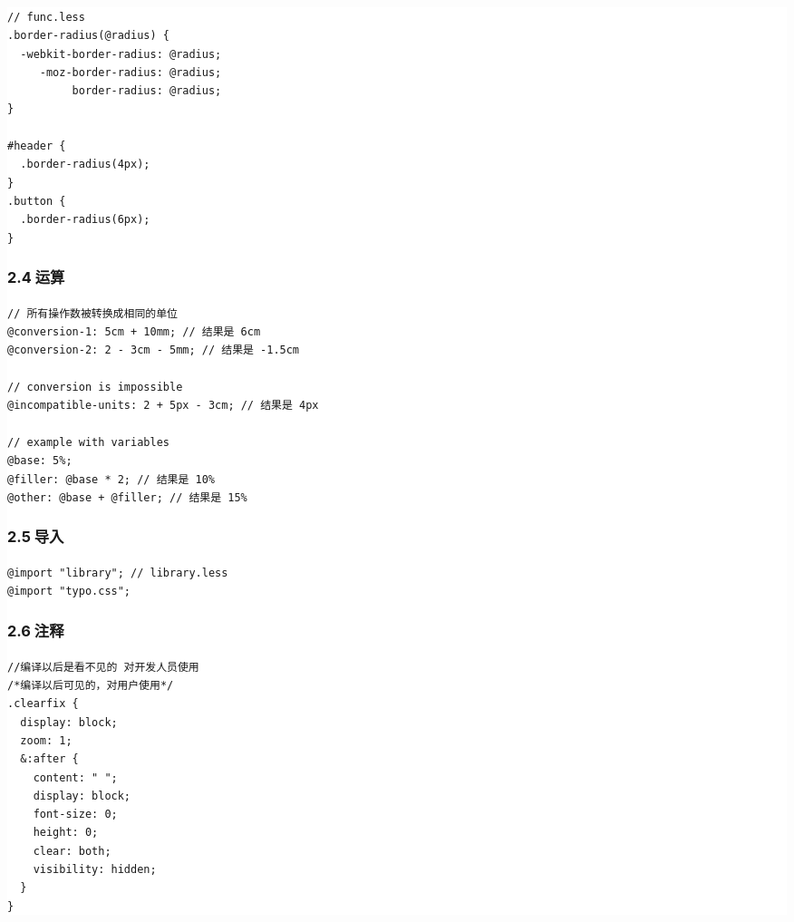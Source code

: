 ```less
// func.less
.border-radius(@radius) {
  -webkit-border-radius: @radius;
     -moz-border-radius: @radius;
          border-radius: @radius;
}

#header {
  .border-radius(4px);
}
.button {
  .border-radius(6px);
}
```



### 2.4 运算

```less
// 所有操作数被转换成相同的单位
@conversion-1: 5cm + 10mm; // 结果是 6cm
@conversion-2: 2 - 3cm - 5mm; // 结果是 -1.5cm

// conversion is impossible
@incompatible-units: 2 + 5px - 3cm; // 结果是 4px

// example with variables
@base: 5%;
@filler: @base * 2; // 结果是 10%
@other: @base + @filler; // 结果是 15%
```



### 2.5 导入

```less
@import "library"; // library.less
@import "typo.css";
```

### 2.6 注释

```less
//编译以后是看不见的 对开发人员使用
/*编译以后可见的，对用户使用*/
.clearfix {
  display: block;
  zoom: 1;
  &:after {
    content: " ";
    display: block;
    font-size: 0;
    height: 0;
    clear: both;
    visibility: hidden;
  }
}
```
